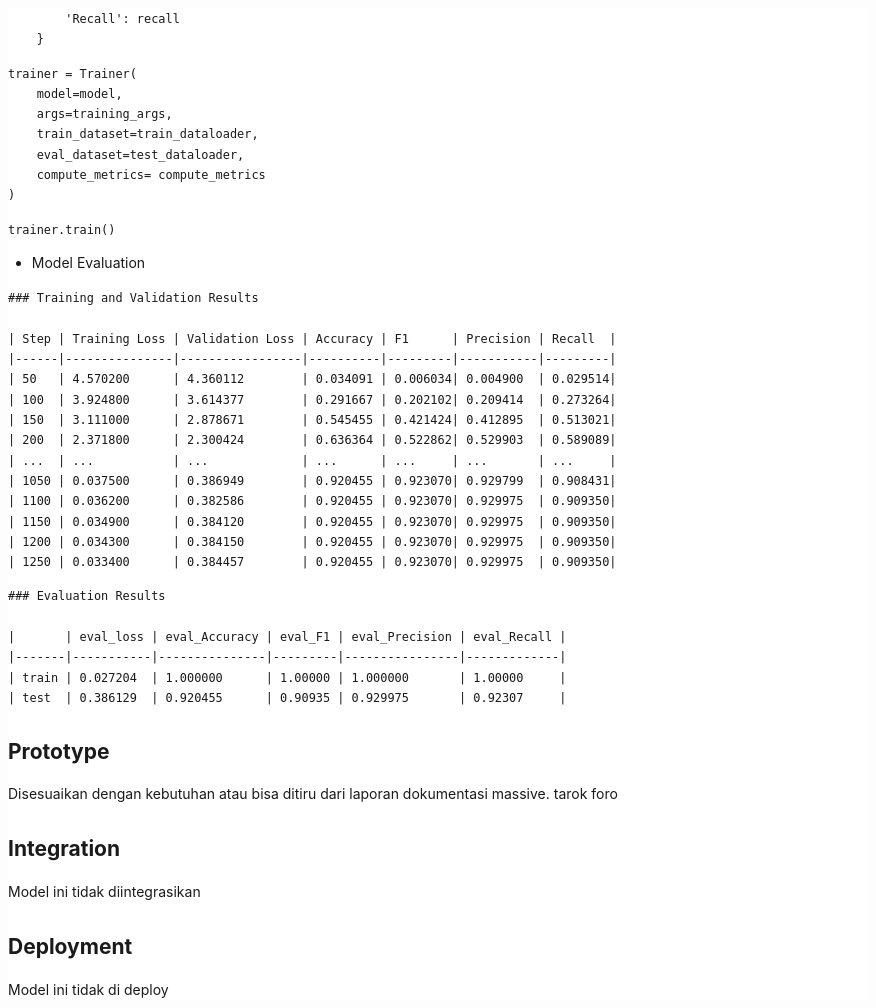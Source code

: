 ```
        'Recall': recall
    }
```
```
trainer = Trainer(
    model=model,
    args=training_args,
    train_dataset=train_dataloader,
    eval_dataset=test_dataloader,
    compute_metrics= compute_metrics
)
```
```
trainer.train()
```

- Model Evaluation <br />

```
### Training and Validation Results

| Step | Training Loss | Validation Loss | Accuracy | F1      | Precision | Recall  |
|------|---------------|-----------------|----------|---------|-----------|---------|
| 50   | 4.570200      | 4.360112        | 0.034091 | 0.006034| 0.004900  | 0.029514|
| 100  | 3.924800      | 3.614377        | 0.291667 | 0.202102| 0.209414  | 0.273264|
| 150  | 3.111000      | 2.878671        | 0.545455 | 0.421424| 0.412895  | 0.513021|
| 200  | 2.371800      | 2.300424        | 0.636364 | 0.522862| 0.529903  | 0.589089|
| ...  | ...           | ...             | ...      | ...     | ...       | ...     |
| 1050 | 0.037500      | 0.386949        | 0.920455 | 0.923070| 0.929799  | 0.908431|
| 1100 | 0.036200      | 0.382586        | 0.920455 | 0.923070| 0.929975  | 0.909350|
| 1150 | 0.034900      | 0.384120        | 0.920455 | 0.923070| 0.929975  | 0.909350|
| 1200 | 0.034300      | 0.384150        | 0.920455 | 0.923070| 0.929975  | 0.909350|
| 1250 | 0.033400      | 0.384457        | 0.920455 | 0.923070| 0.929975  | 0.909350|
```
```
### Evaluation Results

|       | eval_loss | eval_Accuracy | eval_F1 | eval_Precision | eval_Recall |
|-------|-----------|---------------|---------|----------------|-------------|
| train | 0.027204  | 1.000000      | 1.00000 | 1.000000       | 1.00000     |
| test  | 0.386129  | 0.920455      | 0.90935 | 0.929975       | 0.92307     |

```

## Prototype
Disesuaikan dengan kebutuhan atau bisa ditiru dari laporan dokumentasi massive.
tarok foro

## Integration
Model ini tidak diintegrasikan 

## Deployment
Model ini tidak di deploy
